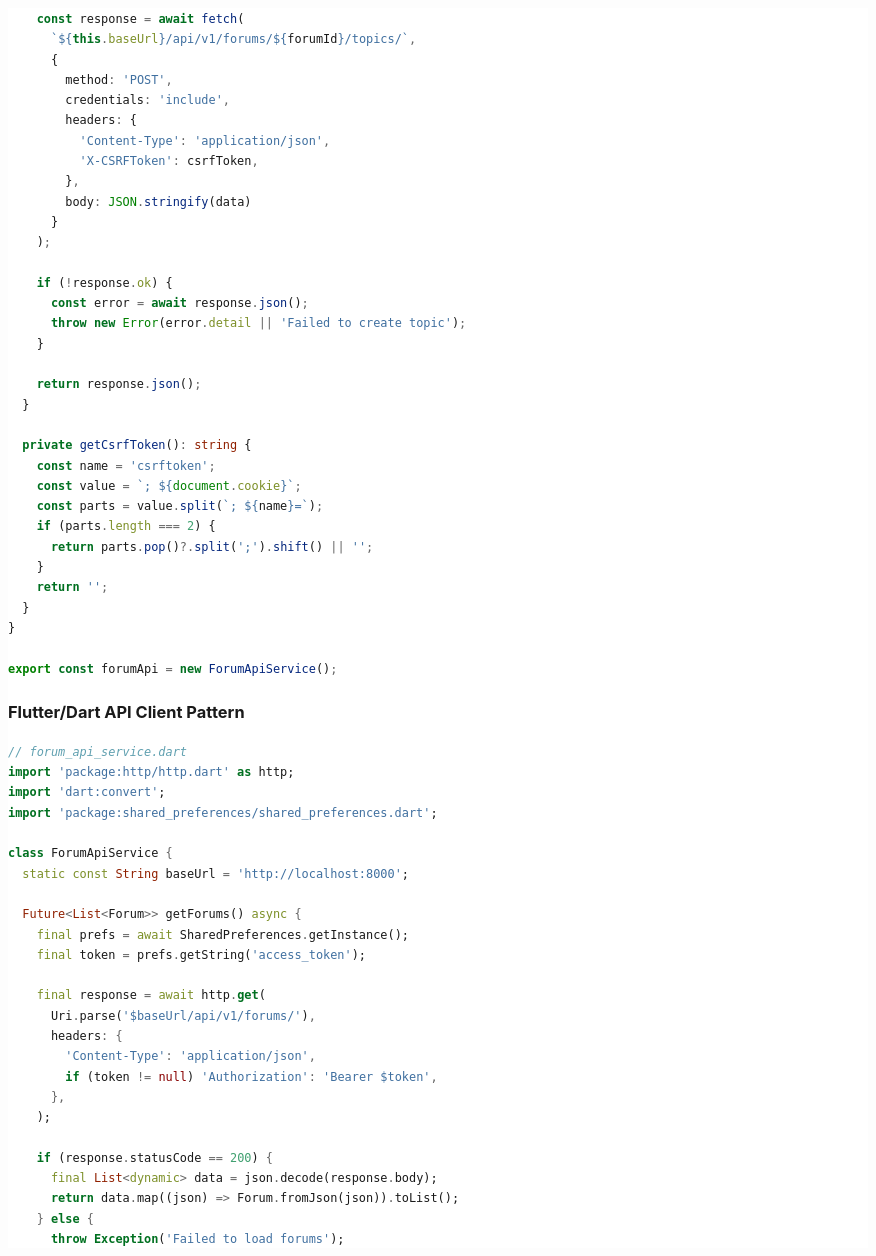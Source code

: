 ```typescript
    const response = await fetch(
      `${this.baseUrl}/api/v1/forums/${forumId}/topics/`,
      {
        method: 'POST',
        credentials: 'include',
        headers: {
          'Content-Type': 'application/json',
          'X-CSRFToken': csrfToken,
        },
        body: JSON.stringify(data)
      }
    );

    if (!response.ok) {
      const error = await response.json();
      throw new Error(error.detail || 'Failed to create topic');
    }

    return response.json();
  }

  private getCsrfToken(): string {
    const name = 'csrftoken';
    const value = `; ${document.cookie}`;
    const parts = value.split(`; ${name}=`);
    if (parts.length === 2) {
      return parts.pop()?.split(';').shift() || '';
    }
    return '';
  }
}

export const forumApi = new ForumApiService();
```

### Flutter/Dart API Client Pattern

```dart
// forum_api_service.dart
import 'package:http/http.dart' as http;
import 'dart:convert';
import 'package:shared_preferences/shared_preferences.dart';

class ForumApiService {
  static const String baseUrl = 'http://localhost:8000';

  Future<List<Forum>> getForums() async {
    final prefs = await SharedPreferences.getInstance();
    final token = prefs.getString('access_token');

    final response = await http.get(
      Uri.parse('$baseUrl/api/v1/forums/'),
      headers: {
        'Content-Type': 'application/json',
        if (token != null) 'Authorization': 'Bearer $token',
      },
    );

    if (response.statusCode == 200) {
      final List<dynamic> data = json.decode(response.body);
      return data.map((json) => Forum.fromJson(json)).toList();
    } else {
      throw Exception('Failed to load forums');
```